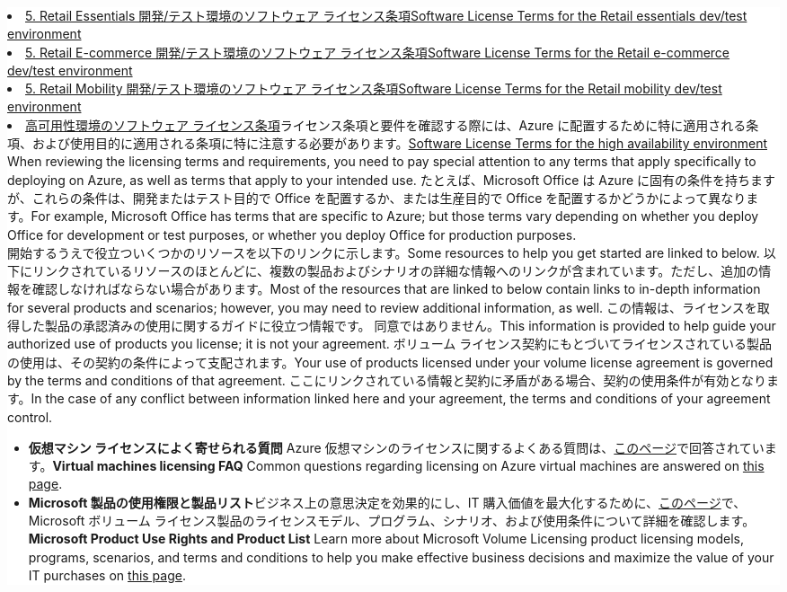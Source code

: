 <li><span data-ttu-id="c268f-319"><a href="http://go.microsoft.com/fwlink/?LinkID=507496&amp;amp;clcid=0x409">5. Retail Essentials 開発/テスト環境のソフトウェア ライセンス条項</a></span><span class="sxs-lookup"><span data-stu-id="c268f-319"><a href="http://go.microsoft.com/fwlink/?LinkID=507496&amp;amp;clcid=0x409">Software License Terms for the Retail essentials dev/test environment</a></span></span></li>
<li><span data-ttu-id="c268f-320"><a href="http://go.microsoft.com/fwlink/?LinkID=507494">5. Retail E-commerce 開発/テスト環境のソフトウェア ライセンス条項</a></span><span class="sxs-lookup"><span data-stu-id="c268f-320"><a href="http://go.microsoft.com/fwlink/?LinkID=507494">Software License Terms for the Retail e-commerce dev/test environment</a></span></span></li>
<li><span data-ttu-id="c268f-321"><a href="http://go.microsoft.com/fwlink/?LinkID=507496">5. Retail Mobility 開発/テスト環境のソフトウェア ライセンス条項</a></span><span class="sxs-lookup"><span data-stu-id="c268f-321"><a href="http://go.microsoft.com/fwlink/?LinkID=507496">Software License Terms for the Retail mobility dev/test environment</a></span></span></li>
<li><span data-ttu-id="c268f-322"><a href="http://go.microsoft.com/fwlink/?LinkId=397363">高可用性環境のソフトウェア ライセンス条項</a>ライセンス条項と要件を確認する際には、Azure に配置するために特に適用される条項、および使用目的に適用される条項に特に注意する必要があります。</span><span class="sxs-lookup"><span data-stu-id="c268f-322"><a href="http://go.microsoft.com/fwlink/?LinkId=397363">Software License Terms for the high availability environment</a> When reviewing the licensing terms and requirements, you need to pay special attention to any terms that apply specifically to deploying on Azure, as well as terms that apply to your intended use.</span></span> <span data-ttu-id="c268f-323">たとえば、Microsoft Office は Azure に固有の条件を持ちますが、これらの条件は、開発またはテスト目的で Office を配置するか、または生産目的で Office を配置するかどうかによって異なります。</span><span class="sxs-lookup"><span data-stu-id="c268f-323">For example, Microsoft Office has terms that are specific to Azure; but those terms vary depending on whether you deploy Office for development or test purposes, or whether you deploy Office for production purposes.</span></span></li>
</ul>
<span data-ttu-id="c268f-324">開始するうえで役立ついくつかのリソースを以下のリンクに示します。</span><span class="sxs-lookup"><span data-stu-id="c268f-324">Some resources to help you get started are linked to below.</span></span> <span data-ttu-id="c268f-325">以下にリンクされているリソースのほとんどに、複数の製品およびシナリオの詳細な情報へのリンクが含まれています。ただし、追加の情報を確認しなければならない場合があります。</span><span class="sxs-lookup"><span data-stu-id="c268f-325">Most of the resources that are linked to below contain links to in-depth information for several products and scenarios; however, you may need to review additional information, as well.</span></span> <span data-ttu-id="c268f-326">この情報は、ライセンスを取得した製品の承認済みの使用に関するガイドに役立つ情報です。 同意ではありません。</span><span class="sxs-lookup"><span data-stu-id="c268f-326">This information is provided to help guide your authorized use of products you license; it is not your agreement.</span></span> <span data-ttu-id="c268f-327">ボリューム ライセンス契約にもとづいてライセンスされている製品の使用は、その契約の条件によって支配されます。</span><span class="sxs-lookup"><span data-stu-id="c268f-327">Your use of products licensed under your volume license agreement is governed by the terms and conditions of that agreement.</span></span> <span data-ttu-id="c268f-328">ここにリンクされている情報と契約に矛盾がある場合、契約の使用条件が有効となります。</span><span class="sxs-lookup"><span data-stu-id="c268f-328">In the case of any conflict between information linked here and your agreement, the terms and conditions of your agreement control.</span></span>
<ul>
<li><span data-ttu-id="c268f-329"><strong>仮想マシン ライセンスによく寄せられる質問</strong> Azure 仮想マシンのライセンスに関するよくある質問は、<a href="http://www.windowsazure.com/en-us/pricing/licensing-faq/">このページ</a>で回答されています。</span><span class="sxs-lookup"><span data-stu-id="c268f-329"><strong>Virtual machines licensing FAQ</strong> Common questions regarding licensing on Azure virtual machines are answered on <a href="http://www.windowsazure.com/en-us/pricing/licensing-faq/">this page</a>.</span></span></li>
<li><span data-ttu-id="c268f-330"><strong>Microsoft 製品の使用権限と製品リスト</strong>ビジネス上の意思決定を効果的にし、IT 購入価値を最大化するために、<a href="http://go.microsoft.com/fwlink/?LinkId=397363">このページ</a>で、Microsoft ボリューム ライセンス製品のライセンスモデル、プログラム、シナリオ、および使用条件について詳細を確認します。</span><span class="sxs-lookup"><span data-stu-id="c268f-330"><strong>Microsoft Product Use Rights and Product List</strong> Learn more about Microsoft Volume Licensing product licensing models, programs, scenarios, and terms and conditions to help you make effective business decisions and maximize the value of your IT purchases on <a href="http://go.microsoft.com/fwlink/?LinkId=397363">this page</a>.</span></span></li>
</ul>
<ul>